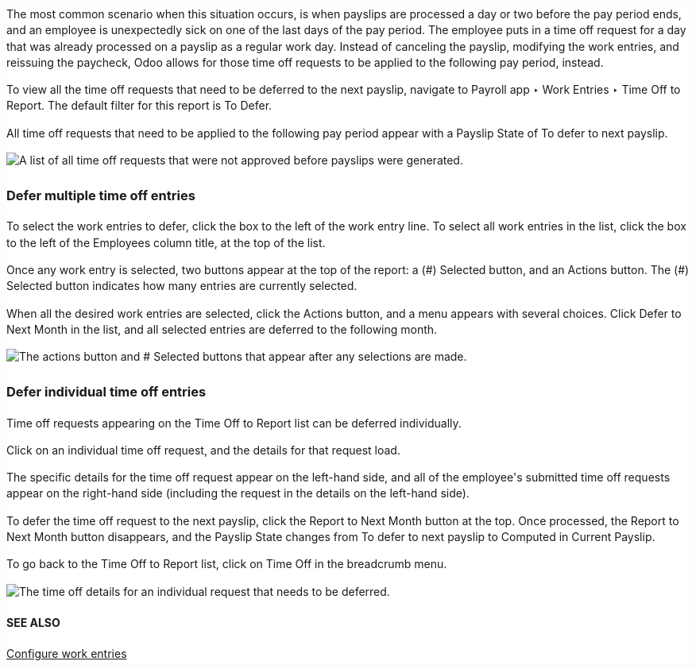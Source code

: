 The most common scenario when this situation occurs, is when payslips are processed a day or two
before the pay period ends, and an employee is unexpectedly sick on one of the last days of the pay
period. The employee puts in a time off request for a day that was already processed on a payslip as
a regular work day. Instead of canceling the payslip, modifying the work entries, and reissuing the
paycheck, Odoo allows for those time off requests to be applied to the following pay period,
instead.

To view all the time off requests that need to be deferred to the next payslip, navigate to
Payroll app ‣ Work Entries ‣ Time Off to Report. The default filter for this
report is To Defer.

All time off requests that need to be applied to the following pay period appear with a
Payslip State of To defer to next payslip.

![A list of all time off requests that were not approved before payslips were generated.](applications/hr/payroll/work_entries/time-off-to-report.png)

### Defer multiple time off entries

To select the work entries to defer, click the box to the left of the work entry line. To select all
work entries in the list, click the box to the left of the Employees column title, at
the top of the list.

Once any work entry is selected, two buttons appear at the top of the report: a (#)
Selected button, and an Actions button. The (#) Selected button indicates
how many entries are currently selected.

When all the desired work entries are selected, click the Actions button, and a menu
appears with several choices. Click Defer to Next Month in the list, and all selected
entries are deferred to the following month.

![The actions button and # Selected buttons that appear after any selections are made.](applications/hr/payroll/work_entries/batch-defer.png)

### Defer individual time off entries

Time off requests appearing on the Time Off to Report list can be deferred individually.

Click on an individual time off request, and the details for that request load.

The specific details for the time off request appear on the left-hand side, and all of the
employee's submitted time off requests appear on the right-hand side (including the request in the
details on the left-hand side).

To defer the time off request to the next payslip, click the Report to Next Month button
at the top. Once processed, the Report to Next Month button disappears, and the
Payslip State changes from To defer to next payslip to Computed
in Current Payslip.

To go back to the Time Off to Report list, click on Time Off in the
breadcrumb menu.

![The time off details for an individual request that needs to be deferred.](applications/hr/payroll/work_entries/single-defer.png)

#### SEE ALSO
[Configure work entries](../payroll.md#payroll-work-entries-config)
